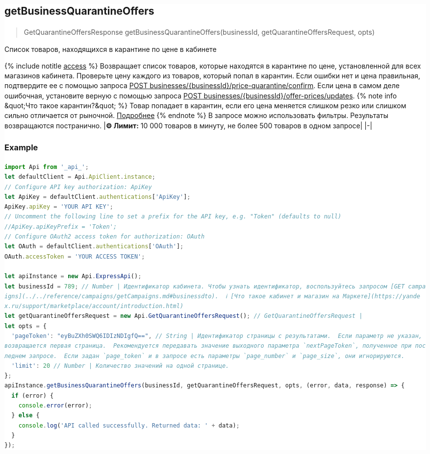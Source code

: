 
## getBusinessQuarantineOffers

> GetQuarantineOffersResponse getBusinessQuarantineOffers(businessId, getQuarantineOffersRequest, opts)

Список товаров, находящихся в карантине по цене в кабинете

{% include notitle [access](../../_auto/method_scopes/getBusinessQuarantineOffers.md) %}  Возвращает список товаров, которые находятся в карантине по цене, установленной для всех магазинов кабинета.  Проверьте цену каждого из товаров, который попал в карантин. Если ошибки нет и цена правильная, подтвердите ее с помощью запроса [POST businesses/{businessId}/price-quarantine/confirm](../../reference/business-assortment/confirmBusinessPrices.md). Если цена в самом деле ошибочная, установите верную с помощью запроса [POST businesses/{businessId}/offer-prices/updates](../../reference/business-assortment/updateBusinessPrices.md).  {% note info \&quot;Что такое карантин?\&quot; %}  Товар попадает в карантин, если его цена меняется слишком резко или слишком сильно отличается от рыночной. [Подробнее](https://yandex.ru/support/marketplace/assortment/operations/prices.html#quarantine)  {% endnote %}  В запросе можно использовать фильтры.  Результаты возвращаются постранично.  |**⚙️ Лимит:** 10 000 товаров в минуту, не более 500 товаров в одном запросе| |-| 

### Example

```javascript
import Api from '_api_';
let defaultClient = Api.ApiClient.instance;
// Configure API key authorization: ApiKey
let ApiKey = defaultClient.authentications['ApiKey'];
ApiKey.apiKey = 'YOUR API KEY';
// Uncomment the following line to set a prefix for the API key, e.g. "Token" (defaults to null)
//ApiKey.apiKeyPrefix = 'Token';
// Configure OAuth2 access token for authorization: OAuth
let OAuth = defaultClient.authentications['OAuth'];
OAuth.accessToken = 'YOUR ACCESS TOKEN';

let apiInstance = new Api.ExpressApi();
let businessId = 789; // Number | Идентификатор кабинета. Чтобы узнать идентификатор, воспользуйтесь запросом [GET campaigns](../../reference/campaigns/getCampaigns.md#businessdto).  ℹ️ [Что такое кабинет и магазин на Маркете](https://yandex.ru/support/marketplace/account/introduction.html) 
let getQuarantineOffersRequest = new Api.GetQuarantineOffersRequest(); // GetQuarantineOffersRequest | 
let opts = {
  'pageToken': "eyBuZXh0SWQ6IDIzNDIgfQ==", // String | Идентификатор страницы c результатами.  Если параметр не указан, возвращается первая страница.  Рекомендуется передавать значение выходного параметра `nextPageToken`, полученное при последнем запросе.  Если задан `page_token` и в запросе есть параметры `page_number` и `page_size`, они игнорируются. 
  'limit': 20 // Number | Количество значений на одной странице. 
};
apiInstance.getBusinessQuarantineOffers(businessId, getQuarantineOffersRequest, opts, (error, data, response) => {
  if (error) {
    console.error(error);
  } else {
    console.log('API called successfully. Returned data: ' + data);
  }
});
```
